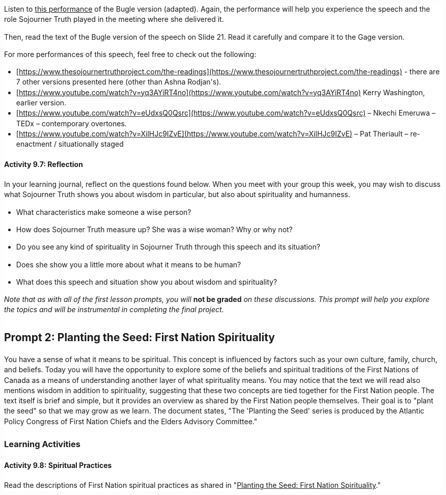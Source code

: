 Listen to [this performance](https://youtu.be/IDH4RKX428Y) of the Bugle version (adapted). Again, the performance will help you experience the speech and the role Sojourner Truth played in the meeting where she delivered it.

Then, read the text of the Bugle version of the speech on Slide 21. Read it carefully and compare it to the Gage version.

For more performances of this speech, feel free to check out the following:

- [https://www.thesojournertruthproject.com/the-readings](https://www.thesojournertruthproject.com/the-readings) - there are 7 other versions presented here (other than Ashna Rodjan&#39;s).
- [https://www.youtube.com/watch?v=yq3AYiRT4no](https://www.youtube.com/watch?v=yq3AYiRT4no) Kerry Washington, earlier version.
- [https://www.youtube.com/watch?v=eUdxsQ0Qsrc](https://www.youtube.com/watch?v=eUdxsQ0Qsrc) – Nkechi Emeruwa – TEDx – contemporary overtones.
- [https://www.youtube.com/watch?v=XilHJc9IZvE](https://www.youtube.com/watch?v=XilHJc9IZvE) – Pat Theriault – re-enactment / situationally staged

#### Activity 9.7: Reflection

In your learning journal, reflect on the questions found below. When you meet with your group this week, you may wish to discuss what Sojourner Truth shows you about wisdom in particular, but also about spirituality and humanness.

- What characteristics make someone a wise person?

- How does Sojourner Truth measure up? She was a wise woman? Why or why not?
- Do you see any kind of spirituality in Sojourner Truth through this speech and its situation?
- Does she show you a little more about what it means to be human?
- What does this speech and situation show you about wisdom and spirituality?

_Note that as with all of the first lesson prompts, you will_ **not be graded** _on these discussions. This prompt will help you explore the topics and will be instrumental in completing the final project._

## Prompt 2:  Planting the Seed: First Nation Spirituality

You have a sense of what it means to be spiritual. This concept is influenced by factors such as your own culture, family, church, and beliefs. Today you will have the opportunity to explore some of the beliefs and spiritual traditions of the First Nations of Canada as a means of understanding another layer of what spirituality means. You may notice that the text we will read also mentions wisdom in addition to spirituality, suggesting that these two concepts are tied together for the First Nation people. The text itself is brief and simple, but it provides an overview as shared by the First Nation people themselves. Their goal is to &quot;plant the seed&quot; so that we may grow as we learn. The document states, &quot;The &#39;Planting the Seed&#39; series is produced by the Atlantic Policy Congress of First Nation Chiefs and the Elders Advisory Committee.&quot;

### Learning Activities

#### Activity 9.8: Spiritual Practices

Read the descriptions of First Nation spiritual practices as shared in &quot;[Planting the Seed: First Nation Spirituality](https://novascotia.ca/abor/docs/other-resources/First-Nation-Spirituality.pdf).&quot;
